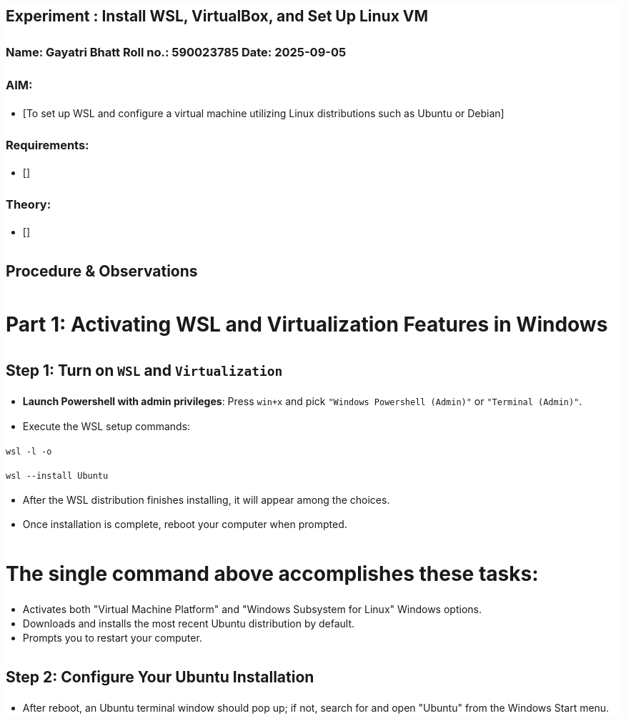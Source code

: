## Experiment : Install WSL, VirtualBox, and Set Up Linux VM

### Name: Gayatri Bhatt Roll no.: 590023785 Date: 2025-09-05

### AIM:
* [To set up WSL and configure a virtual machine utilizing Linux distributions such as Ubuntu or Debian]

### Requirements:
* []

### Theory:
* []

## Procedure & Observations

# Part 1: Activating WSL and Virtualization Features in Windows

## Step 1: Turn on `WSL` and `Virtualization`

* **Launch Powershell with admin privileges**: Press `win+x` and pick `"Windows Powershell (Admin)"` or `"Terminal (Admin)"`.

* Execute the WSL setup commands:
```
wsl -l -o
```
```
wsl --install Ubuntu
```

* After the WSL distribution finishes installing, it will appear among the choices.

* Once installation is complete, reboot your computer when prompted.

# The single command above accomplishes these tasks:
* Activates both "Virtual Machine Platform" and "Windows Subsystem for Linux" Windows options.
* Downloads and installs the most recent Ubuntu distribution by default.
* Prompts you to restart your computer.

## Step 2: Configure Your Ubuntu Installation

* After reboot, an Ubuntu terminal window should pop up; if not, search for and open "Ubuntu" from the Windows Start menu.
